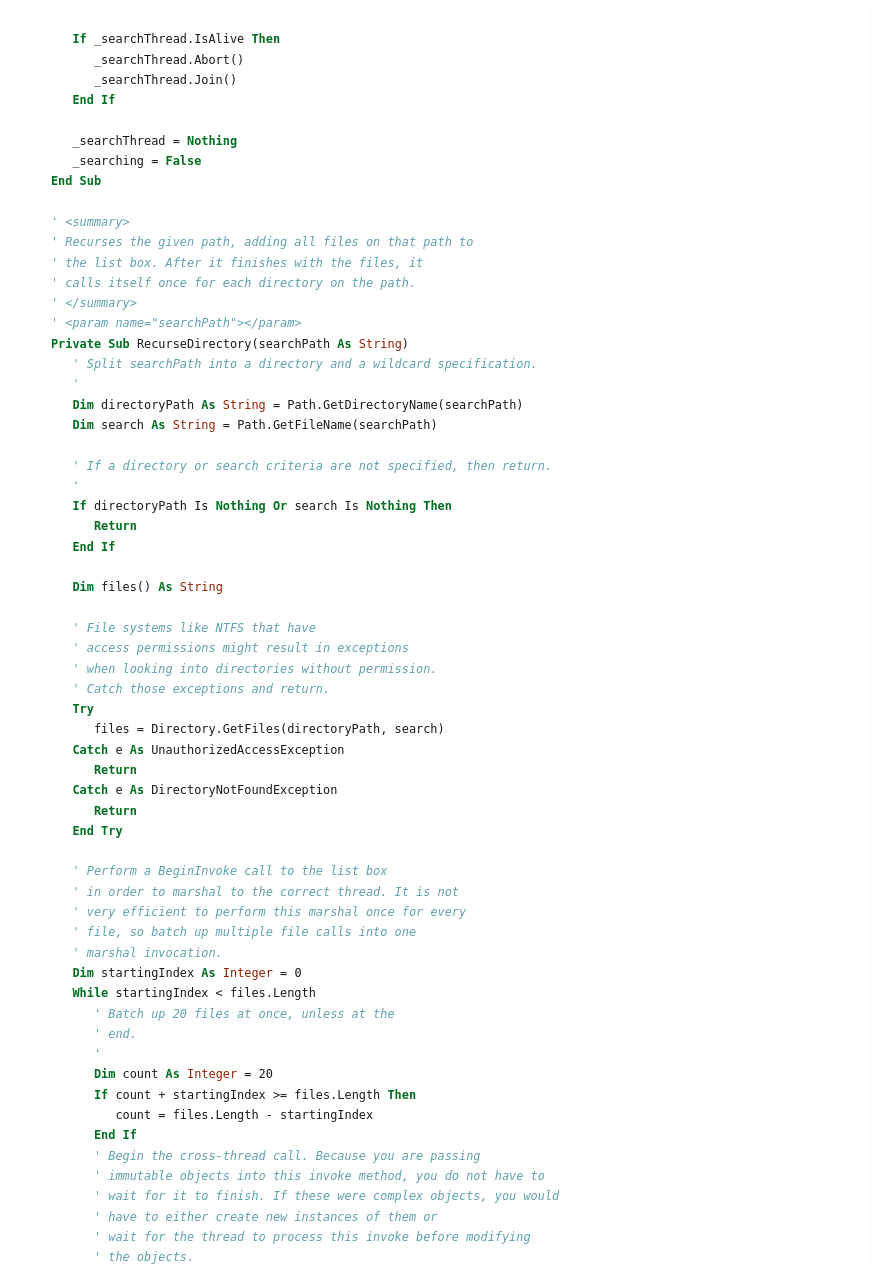 ```vb  
  
         If _searchThread.IsAlive Then  
            _searchThread.Abort()  
            _searchThread.Join()  
         End If  
  
         _searchThread = Nothing  
         _searching = False  
      End Sub  
  
      ' <summary>  
      ' Recurses the given path, adding all files on that path to   
      ' the list box. After it finishes with the files, it  
      ' calls itself once for each directory on the path.  
      ' </summary>  
      ' <param name="searchPath"></param>  
      Private Sub RecurseDirectory(searchPath As String)  
         ' Split searchPath into a directory and a wildcard specification.  
         '  
         Dim directoryPath As String = Path.GetDirectoryName(searchPath)  
         Dim search As String = Path.GetFileName(searchPath)  
  
         ' If a directory or search criteria are not specified, then return.  
         '  
         If directoryPath Is Nothing Or search Is Nothing Then  
            Return  
         End If  
  
         Dim files() As String  
  
         ' File systems like NTFS that have  
         ' access permissions might result in exceptions  
         ' when looking into directories without permission.  
         ' Catch those exceptions and return.  
         Try  
            files = Directory.GetFiles(directoryPath, search)  
         Catch e As UnauthorizedAccessException  
            Return  
         Catch e As DirectoryNotFoundException  
            Return  
         End Try  
  
         ' Perform a BeginInvoke call to the list box  
         ' in order to marshal to the correct thread. It is not  
         ' very efficient to perform this marshal once for every  
         ' file, so batch up multiple file calls into one  
         ' marshal invocation.  
         Dim startingIndex As Integer = 0  
         While startingIndex < files.Length  
            ' Batch up 20 files at once, unless at the  
            ' end.  
            '  
            Dim count As Integer = 20  
            If count + startingIndex >= files.Length Then  
               count = files.Length - startingIndex  
            End If  
            ' Begin the cross-thread call. Because you are passing  
            ' immutable objects into this invoke method, you do not have to  
            ' wait for it to finish. If these were complex objects, you would  
            ' have to either create new instances of them or   
            ' wait for the thread to process this invoke before modifying  
            ' the objects.  
```